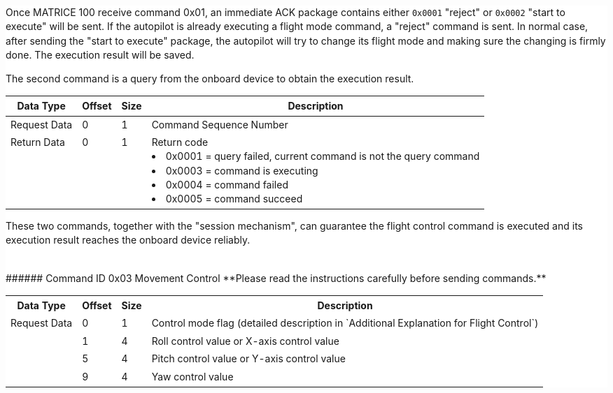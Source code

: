 </table>

Once MATRICE 100 receive command 0x01, an immediate ACK package contains either `0x0001` "reject" or `0x0002` "start to execute" will be sent. If the autopilot is already executing a flight mode command, a "reject" command is sent. In normal case, after sending the "start to execute" package, the autopilot will try to change its flight mode and making sure the changing is firmly done. The execution result will be saved.

The second command is a query from the onboard device to obtain the execution result.

|Data Type|Offset|Size|Description|
|---------|------|----|-----------|
|Request Data|0|1|Command Sequence Number|
|Return Data|0|1|Return code<ui><li>0x0001 = query failed, current command is not the query command</li><li>0x0003 = command is executing</li><li>0x0004 = command failed</li><li>0x0005 = command succeed</li></ui>

These two commands, together with the "session mechanism", can guarantee the flight control command is executed and its execution result reaches the onboard device reliably.

<br>
###### Command ID 0x03 Movement Control
**Please read the instructions carefully before sending commands.**

<table>
<tr>
  <th>Data Type</th>
  <th>Offset</th>
  <th>Size</th>
  <th>Description</th>
</tr>

<tr>
  <td rowspan="5">Request Data</td>
  <td>0</td>
  <td>1</td>
  <td>Control mode flag (detailed description in `Additional Explanation for Flight Control`)</td>
</tr>

<tr>
  <td>1</td>
  <td>4</td>
  <td>Roll control value or X-axis control value</td>
</tr>

<tr>
  <td>5</td>
  <td>4</td>
  <td>Pitch control value or Y-axis control value</td>
</tr>

<tr>
  <td>9</td>
  <td>4</td>
  <td>Yaw control value</td>
</tr>
